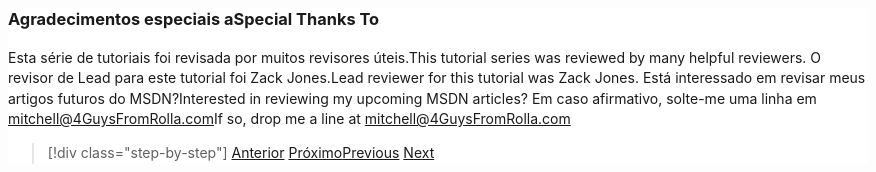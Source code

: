 ### <a name="special-thanks-to"></a><span data-ttu-id="f5630-305">Agradecimentos especiais a</span><span class="sxs-lookup"><span data-stu-id="f5630-305">Special Thanks To</span></span>

<span data-ttu-id="f5630-306">Esta série de tutoriais foi revisada por muitos revisores úteis.</span><span class="sxs-lookup"><span data-stu-id="f5630-306">This tutorial series was reviewed by many helpful reviewers.</span></span> <span data-ttu-id="f5630-307">O revisor de Lead para este tutorial foi Zack Jones.</span><span class="sxs-lookup"><span data-stu-id="f5630-307">Lead reviewer for this tutorial was Zack Jones.</span></span> <span data-ttu-id="f5630-308">Está interessado em revisar meus artigos futuros do MSDN?</span><span class="sxs-lookup"><span data-stu-id="f5630-308">Interested in reviewing my upcoming MSDN articles?</span></span> <span data-ttu-id="f5630-309">Em caso afirmativo, solte-me uma linha em [mitchell@4GuysFromRolla.com](mailto:mitchell@4GuysFromRolla.com)</span><span class="sxs-lookup"><span data-stu-id="f5630-309">If so, drop me a line at [mitchell@4GuysFromRolla.com](mailto:mitchell@4GuysFromRolla.com)</span></span>

> [!div class="step-by-step"]
> <span data-ttu-id="f5630-310">[Anterior](control-id-naming-in-content-pages-vb.md)
> [Próximo](interacting-with-the-content-page-from-the-master-page-vb.md)</span><span class="sxs-lookup"><span data-stu-id="f5630-310">[Previous](control-id-naming-in-content-pages-vb.md)
[Next](interacting-with-the-content-page-from-the-master-page-vb.md)</span></span>
